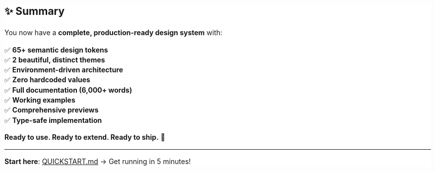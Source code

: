 ## ✨ Summary

You now have a **complete, production-ready design system** with:

✅ **65+ semantic design tokens**  
✅ **2 beautiful, distinct themes**  
✅ **Environment-driven architecture**  
✅ **Zero hardcoded values**  
✅ **Full documentation (6,000+ words)**  
✅ **Working examples**  
✅ **Comprehensive previews**  
✅ **Type-safe implementation**

**Ready to use. Ready to extend. Ready to ship.** 🚀

---

**Start here**: [QUICKSTART.md](QUICKSTART.md) → Get running in 5 minutes!

